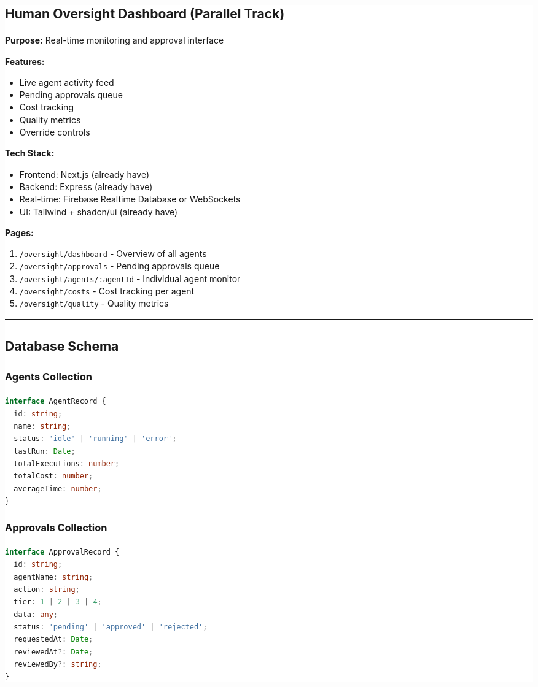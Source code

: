 
## Human Oversight Dashboard (Parallel Track)

**Purpose:** Real-time monitoring and approval interface

**Features:**
- Live agent activity feed
- Pending approvals queue
- Cost tracking
- Quality metrics
- Override controls

**Tech Stack:**
- Frontend: Next.js (already have)
- Backend: Express (already have)
- Real-time: Firebase Realtime Database or WebSockets
- UI: Tailwind + shadcn/ui (already have)

**Pages:**
1. `/oversight/dashboard` - Overview of all agents
2. `/oversight/approvals` - Pending approvals queue
3. `/oversight/agents/:agentId` - Individual agent monitor
4. `/oversight/costs` - Cost tracking per agent
5. `/oversight/quality` - Quality metrics

---

## Database Schema

### **Agents Collection**
```typescript
interface AgentRecord {
  id: string;
  name: string;
  status: 'idle' | 'running' | 'error';
  lastRun: Date;
  totalExecutions: number;
  totalCost: number;
  averageTime: number;
}
```

### **Approvals Collection**
```typescript
interface ApprovalRecord {
  id: string;
  agentName: string;
  action: string;
  tier: 1 | 2 | 3 | 4;
  data: any;
  status: 'pending' | 'approved' | 'rejected';
  requestedAt: Date;
  reviewedAt?: Date;
  reviewedBy?: string;
}
```
